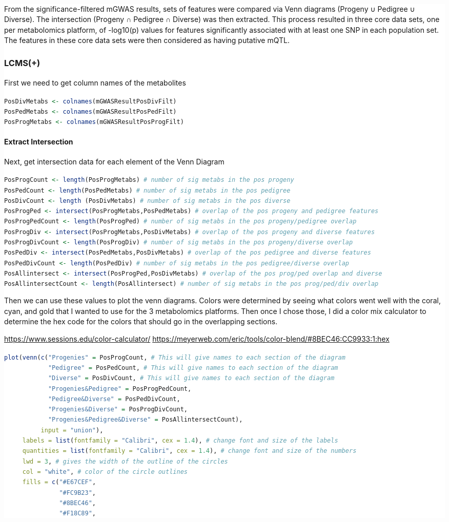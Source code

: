 From the significance-filtered mGWAS results, sets of features were
compared via Venn diagrams (Progeny ∪ Pedigree ∪ Diverse). The
intersection (Progeny ∩ Pedigree ∩ Diverse) was then extracted. This
process resulted in three core data sets, one per metabolomics platform,
of -log10(p) values for features significantly associated with at least
one SNP in each population set. The features in these core data sets
were then considered as having putative mQTL.

### LCMS(+)

First we need to get column names of the metabolites

``` r
PosDivMetabs <- colnames(mGWASResultPosDivFilt)
PosPedMetabs <- colnames(mGWASResultPosPedFilt)
PosProgMetabs <- colnames(mGWASResultPosProgFilt)
```

#### Extract Intersection

Next, get intersection data for each element of the Venn Diagram

``` r
PosProgCount <- length(PosProgMetabs) # number of sig metabs in the pos progeny
PosPedCount <- length(PosPedMetabs) # number of sig metabs in the pos pedigree
PosDivCount <- length (PosDivMetabs) # number of sig metabs in the pos diverse
PosProgPed <- intersect(PosProgMetabs,PosPedMetabs) # overlap of the pos progeny and pedigree features
PosProgPedCount <- length(PosProgPed) # number of sig metabs in the pos progeny/pedigree overlap
PosProgDiv <- intersect(PosProgMetabs,PosDivMetabs) # overlap of the pos progeny and diverse features
PosProgDivCount <- length(PosProgDiv) # number of sig metabs in the pos progeny/diverse overlap
PosPedDiv <- intersect(PosPedMetabs,PosDivMetabs) # overlap of the pos pedigree and diverse features
PosPedDivCount <- length(PosPedDiv) # number of sig metabs in the pos pedigree/diverse overlap
PosAllintersect <- intersect(PosProgPed,PosDivMetabs) # overlap of the pos prog/ped overlap and diverse
PosAllintersectCount <- length(PosAllintersect) # number of sig metabs in the pos prog/ped/div overlap
```

Then we can use these values to plot the venn diagrams. Colors were
determined by seeing what colors went well with the coral, cyan, and
gold that I wanted to use for the 3 metabolomics platforms. Then once I
chose those, I did a color mix calculator to determine the hex code for
the colors that should go in the overlapping sections.

<https://www.sessions.edu/color-calculator/>
<https://meyerweb.com/eric/tools/color-blend/#8BEC46:CC9933:1:hex>

``` r
plot(venn(c("Progenies" = PosProgCount, # This will give names to each section of the diagram
            "Pedigree" = PosPedCount, # This will give names to each section of the diagram
            "Diverse" = PosDivCount, # This will give names to each section of the diagram
            "Progenies&Pedigree" = PosProgPedCount,
            "Pedigree&Diverse" = PosPedDivCount,
            "Progenies&Diverse" = PosProgDivCount,
            "Progenies&Pedigree&Diverse" = PosAllintersectCount),
          input = "union"),
     labels = list(fontfamily = "Calibri", cex = 1.4), # change font and size of the labels
     quantities = list(fontfamily = "Calibri", cex = 1.4), # change font and size of the numbers
     lwd = 3, # gives the width of the outline of the circles
     col = "white", # color of the circle outlines
     fills = c("#E67CEF",
               "#FC9B23",
               "#8BEC46",
               "#F18C89",
```